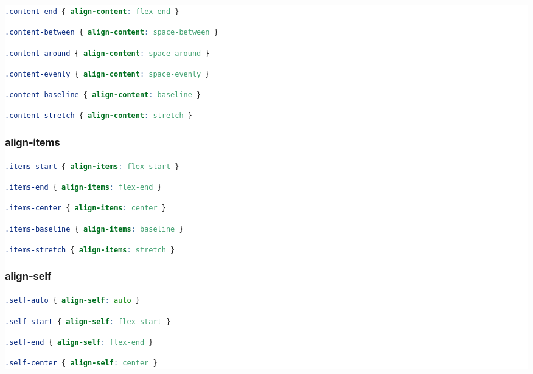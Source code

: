 ```css
.content-end { align-content: flex-end }
```

```css
.content-between { align-content: space-between }
```

```css
.content-around { align-content: space-around }
```

```css
.content-evenly { align-content: space-evenly }
```

```css
.content-baseline { align-content: baseline }
```

```css
.content-stretch { align-content: stretch }
```

### align-items

```css
.items-start { align-items: flex-start }
```

```css
.items-end { align-items: flex-end }
```

```css
.items-center { align-items: center }
```

```css
.items-baseline { align-items: baseline }
```

```css
.items-stretch { align-items: stretch }
```

### align-self

```css
.self-auto { align-self: auto }
```

```css
.self-start { align-self: flex-start }
```

```css
.self-end { align-self: flex-end }
```

```css
.self-center { align-self: center }
```
